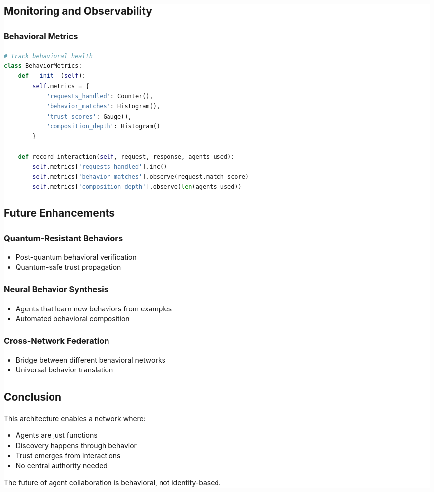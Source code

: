```yaml
```

## Monitoring and Observability

### Behavioral Metrics
```python
# Track behavioral health
class BehaviorMetrics:
    def __init__(self):
        self.metrics = {
            'requests_handled': Counter(),
            'behavior_matches': Histogram(),
            'trust_scores': Gauge(),
            'composition_depth': Histogram()
        }
    
    def record_interaction(self, request, response, agents_used):
        self.metrics['requests_handled'].inc()
        self.metrics['behavior_matches'].observe(request.match_score)
        self.metrics['composition_depth'].observe(len(agents_used))
```

## Future Enhancements

### Quantum-Resistant Behaviors
- Post-quantum behavioral verification
- Quantum-safe trust propagation

### Neural Behavior Synthesis
- Agents that learn new behaviors from examples
- Automated behavioral composition

### Cross-Network Federation
- Bridge between different behavioral networks
- Universal behavior translation

## Conclusion

This architecture enables a network where:
- Agents are just functions
- Discovery happens through behavior
- Trust emerges from interactions
- No central authority needed

The future of agent collaboration is behavioral, not identity-based.